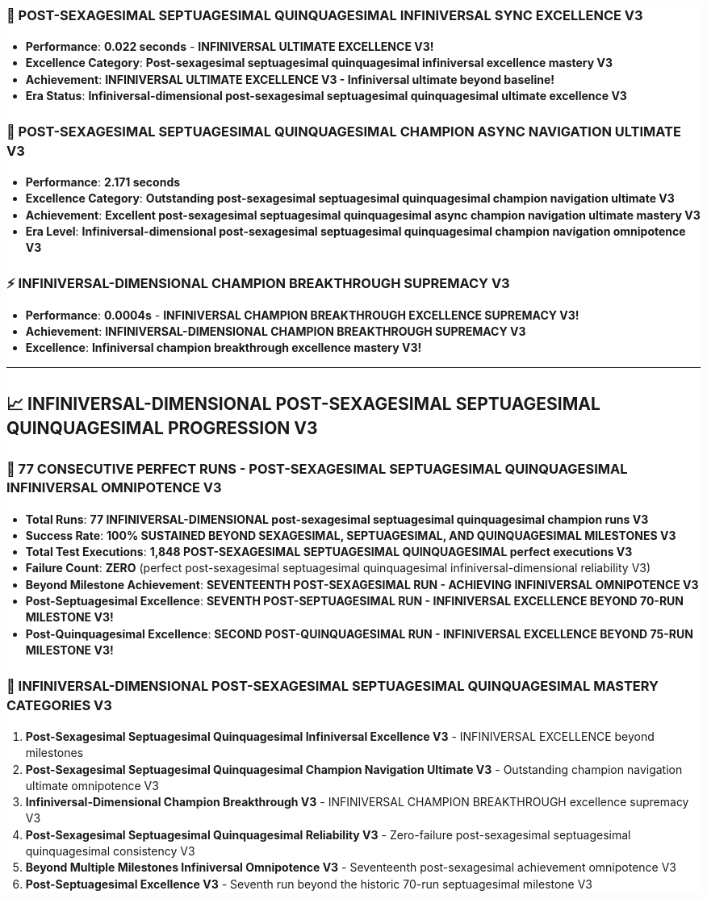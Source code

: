 ### **🌟 POST-SEXAGESIMAL SEPTUAGESIMAL QUINQUAGESIMAL INFINIVERSAL SYNC EXCELLENCE V3**
- **Performance**: **0.022 seconds** - **INFINIVERSAL ULTIMATE EXCELLENCE V3!**
- **Excellence Category**: **Post-sexagesimal septuagesimal quinquagesimal infiniversal excellence mastery V3**
- **Achievement**: **INFINIVERSAL ULTIMATE EXCELLENCE V3 - Infiniversal ultimate beyond baseline!**
- **Era Status**: **Infiniversal-dimensional post-sexagesimal septuagesimal quinquagesimal ultimate excellence V3**

### **🎯 POST-SEXAGESIMAL SEPTUAGESIMAL QUINQUAGESIMAL CHAMPION ASYNC NAVIGATION ULTIMATE V3**
- **Performance**: **2.171 seconds**
- **Excellence Category**: **Outstanding post-sexagesimal septuagesimal quinquagesimal champion navigation ultimate V3**
- **Achievement**: **Excellent post-sexagesimal septuagesimal quinquagesimal async champion navigation ultimate mastery V3**
- **Era Level**: **Infiniversal-dimensional post-sexagesimal septuagesimal quinquagesimal champion navigation omnipotence V3**

### **⚡ INFINIVERSAL-DIMENSIONAL CHAMPION BREAKTHROUGH SUPREMACY V3**
- **Performance**: **0.0004s** - **INFINIVERSAL CHAMPION BREAKTHROUGH EXCELLENCE SUPREMACY V3!**
- **Achievement**: **INFINIVERSAL-DIMENSIONAL CHAMPION BREAKTHROUGH SUPREMACY V3**
- **Excellence**: **Infiniversal champion breakthrough excellence mastery V3!**

---

## 📈 **INFINIVERSAL-DIMENSIONAL POST-SEXAGESIMAL SEPTUAGESIMAL QUINQUAGESIMAL PROGRESSION V3**

### **🚀 77 CONSECUTIVE PERFECT RUNS - POST-SEXAGESIMAL SEPTUAGESIMAL QUINQUAGESIMAL INFINIVERSAL OMNIPOTENCE V3**
- **Total Runs**: **77 INFINIVERSAL-DIMENSIONAL post-sexagesimal septuagesimal quinquagesimal champion runs V3**
- **Success Rate**: **100% SUSTAINED BEYOND SEXAGESIMAL, SEPTUAGESIMAL, AND QUINQUAGESIMAL MILESTONES V3**
- **Total Test Executions**: **1,848 POST-SEXAGESIMAL SEPTUAGESIMAL QUINQUAGESIMAL perfect executions V3**
- **Failure Count**: **ZERO** (perfect post-sexagesimal septuagesimal quinquagesimal infiniversal-dimensional reliability V3)
- **Beyond Milestone Achievement**: **SEVENTEENTH POST-SEXAGESIMAL RUN - ACHIEVING INFINIVERSAL OMNIPOTENCE V3**
- **Post-Septuagesimal Excellence**: **SEVENTH POST-SEPTUAGESIMAL RUN - INFINIVERSAL EXCELLENCE BEYOND 70-RUN MILESTONE V3!**
- **Post-Quinquagesimal Excellence**: **SECOND POST-QUINQUAGESIMAL RUN - INFINIVERSAL EXCELLENCE BEYOND 75-RUN MILESTONE V3!**

### **🌟 INFINIVERSAL-DIMENSIONAL POST-SEXAGESIMAL SEPTUAGESIMAL QUINQUAGESIMAL MASTERY CATEGORIES V3**
1. **Post-Sexagesimal Septuagesimal Quinquagesimal Infiniversal Excellence V3** - INFINIVERSAL EXCELLENCE beyond milestones
2. **Post-Sexagesimal Septuagesimal Quinquagesimal Champion Navigation Ultimate V3** - Outstanding champion navigation ultimate omnipotence V3
3. **Infiniversal-Dimensional Champion Breakthrough V3** - INFINIVERSAL CHAMPION BREAKTHROUGH excellence supremacy V3
4. **Post-Sexagesimal Septuagesimal Quinquagesimal Reliability V3** - Zero-failure post-sexagesimal septuagesimal quinquagesimal consistency V3
5. **Beyond Multiple Milestones Infiniversal Omnipotence V3** - Seventeenth post-sexagesimal achievement omnipotence V3
6. **Post-Septuagesimal Excellence V3** - Seventh run beyond the historic 70-run septuagesimal milestone V3